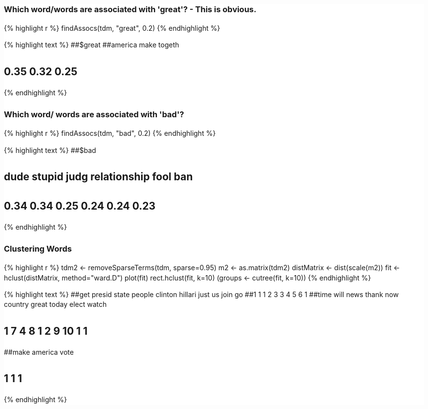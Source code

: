 ### Which word/words are associated with 'great'? - This is obvious.

{% highlight r %}
findAssocs(tdm, "great", 0.2)
{% endhighlight %}

{% highlight text %}
##$great
##america    make  togeth 
##   0.35    0.32    0.25
{% endhighlight %}

### Which word/ words are associated with 'bad'?

{% highlight r %}
findAssocs(tdm, "bad", 0.2)
{% endhighlight %}

{% highlight text %}
##$bad
##    dude      stupid    judg   relationship     fool      ban 
##    0.34       0.34     0.25         0.24       0.24      0.23
{% endhighlight %}

### Clustering Words

{% highlight r %}
tdm2 <- removeSparseTerms(tdm, sparse=0.95)
m2 <- as.matrix(tdm2)
distMatrix <- dist(scale(m2))
fit <- hclust(distMatrix, method="ward.D")
plot(fit)
rect.hclust(fit, k=10)
(groups <- cutree(fit, k=10))
{% endhighlight %}

{% highlight text %}
##get presid  state people clinton hillari  just  us  join     go 
##1       1     1    2       3       3       4    5     6       1 
##time  will  news   thank  now country   great   today   elect   watch 
## 1      7     4       8     1     2       9      10       1       1 
##make america    vote 
##  1     1       1
{% endhighlight %}
